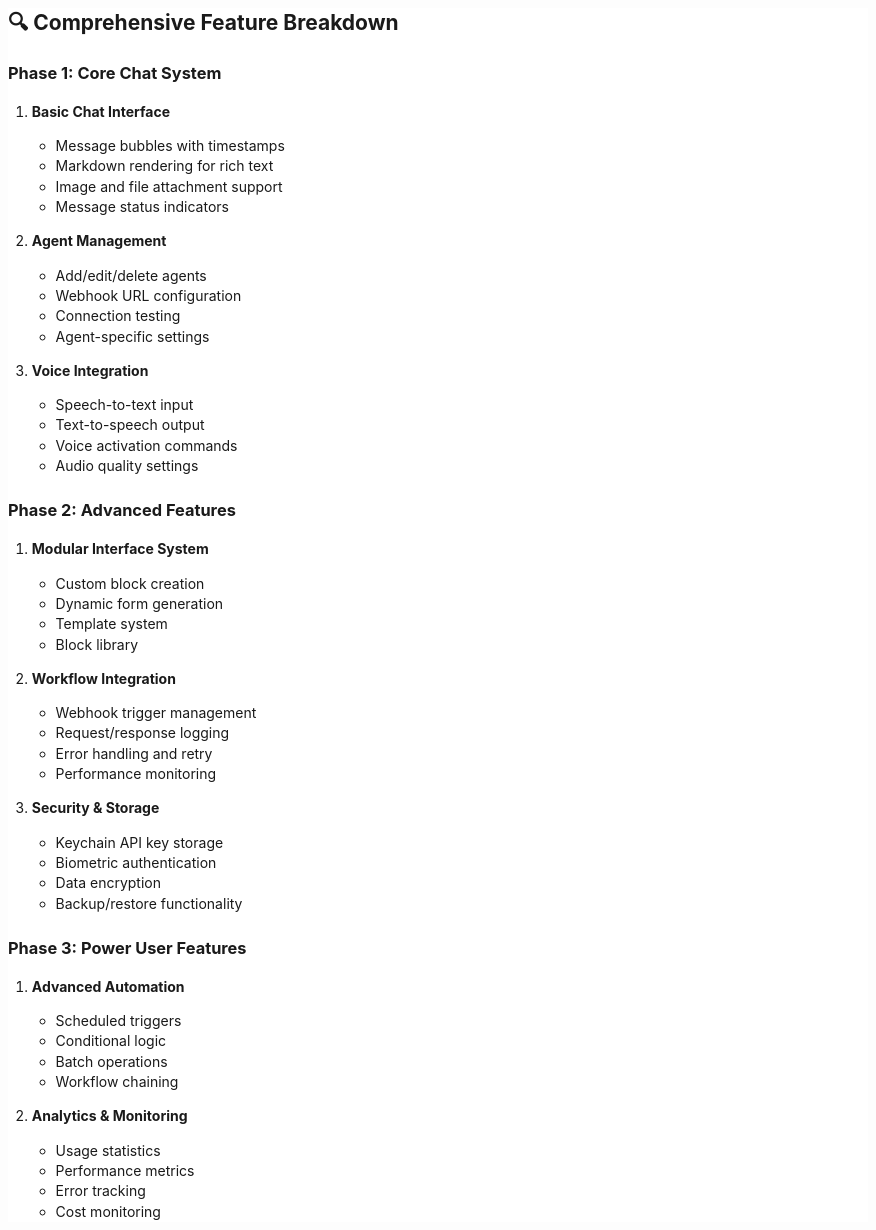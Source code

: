 
## 🔍 Comprehensive Feature Breakdown

### Phase 1: Core Chat System
1. **Basic Chat Interface**
   - Message bubbles with timestamps
   - Markdown rendering for rich text
   - Image and file attachment support
   - Message status indicators

2. **Agent Management**
   - Add/edit/delete agents
   - Webhook URL configuration
   - Connection testing
   - Agent-specific settings

3. **Voice Integration**
   - Speech-to-text input
   - Text-to-speech output
   - Voice activation commands
   - Audio quality settings

### Phase 2: Advanced Features
1. **Modular Interface System**
   - Custom block creation
   - Dynamic form generation
   - Template system
   - Block library

2. **Workflow Integration**
   - Webhook trigger management
   - Request/response logging
   - Error handling and retry
   - Performance monitoring

3. **Security & Storage**
   - Keychain API key storage
   - Biometric authentication
   - Data encryption
   - Backup/restore functionality

### Phase 3: Power User Features
1. **Advanced Automation**
   - Scheduled triggers
   - Conditional logic
   - Batch operations
   - Workflow chaining

2. **Analytics & Monitoring**
   - Usage statistics
   - Performance metrics
   - Error tracking
   - Cost monitoring
